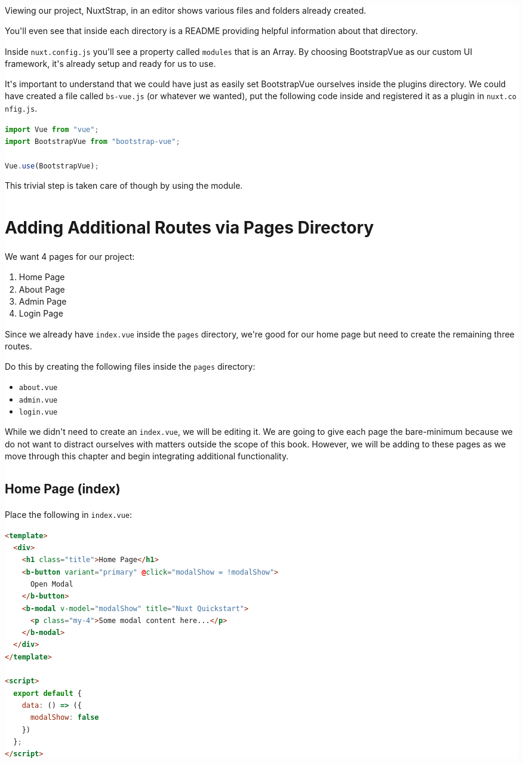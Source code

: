 Viewing our project, NuxtStrap, in an editor shows various files and folders already created.

You'll even see that inside each directory is a README providing helpful information about that directory.

Inside `nuxt.config.js` you'll see a property called `modules` that is an Array. By choosing BootstrapVue as our custom UI framework, it's already setup and ready for us to use.

It's important to understand that we could have just as easily set BootstrapVue ourselves inside the plugins directory. We could have created a file called `bs-vue.js` (or whatever we wanted), put the following code inside and registered it as a plugin in `nuxt.config.js`.

```js
import Vue from "vue";
import BootstrapVue from "bootstrap-vue";

Vue.use(BootstrapVue);
```

This trivial step is taken care of though by using the module.

# Adding Additional Routes via Pages Directory

We want 4 pages for our project:

1. Home Page
2. About Page
3. Admin Page
4. Login Page

Since we already have `index.vue` inside the `pages` directory, we're good for our home page but need to create the remaining three routes.

Do this by creating the following files inside the `pages` directory:

- `about.vue`
- `admin.vue`
- `login.vue`

While we didn't need to create an `index.vue`, we will be editing it. We are going to give each page the bare-minimum because we do not want to distract ourselves with matters outside the scope of this book. However, we will be adding to these pages as we move through this chapter and begin integrating additional functionality.

## Home Page (index)

Place the following in `index.vue`:

```html
<template>
  <div>
    <h1 class="title">Home Page</h1>
    <b-button variant="primary" @click="modalShow = !modalShow">
      Open Modal
    </b-button>
    <b-modal v-model="modalShow" title="Nuxt Quickstart">
      <p class="my-4">Some modal content here...</p>
    </b-modal>
  </div>
</template>

<script>
  export default {
    data: () => ({
      modalShow: false
    })
  };
</script>
```